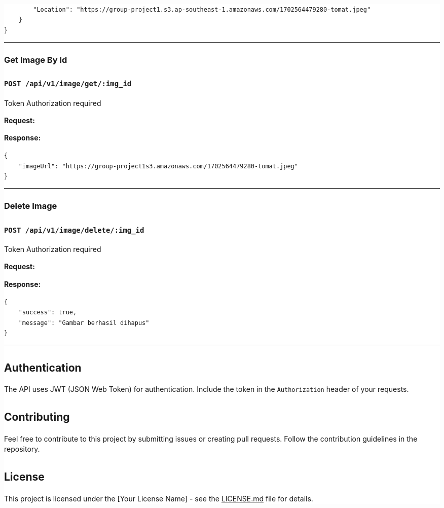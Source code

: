 ```
        "Location": "https://group-project1.s3.ap-southeast-1.amazonaws.com/1702564479280-tomat.jpeg"
    }
}
```
***

### Get Image By Id

### `POST /api/v1/image/get/:img_id`

Token Authorization required

**Request:**

**Response:**

```
{
    "imageUrl": "https://group-project1s3.amazonaws.com/1702564479280-tomat.jpeg"
}
```
***

### Delete Image 

### `POST /api/v1/image/delete/:img_id`

Token Authorization required

**Request:**

**Response:**

```
{
    "success": true,
    "message": "Gambar berhasil dihapus"
}
```
***

## Authentication

The API uses JWT (JSON Web Token) for authentication. Include the token in the `Authorization` header of your requests.

## Contributing

Feel free to contribute to this project by submitting issues or creating pull requests. Follow the contribution guidelines in the repository.

## License

This project is licensed under the [Your License Name] - see the [LICENSE.md](https://chat.openai.com/c/LICENSE.md) file for details.
